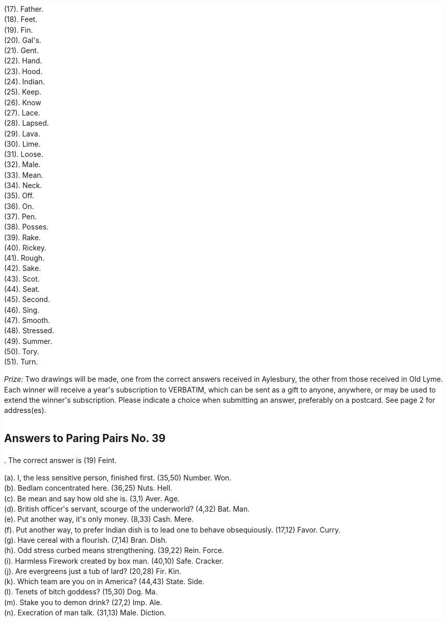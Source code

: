 (17).  Father.  
(18).  Feet.  
(19).  Fin.  
(20).  Gal's.  
(21).  Gent.  
(22).  Hand.  
(23).  Hood.  
(24).  Indian.  
(25).  Keep.  
(26).  Know  
(27).  Lace.  
(28).  Lapsed.  
(29).  Lava.  
(30).  Lime.  
(31).  Loose.  
(32).  Male.  
(33).  Mean.  
(34).  Neck.  
(35).  Off.  
(36).  On.  
(37).  Pen.  
(38).  Posses.  
(39).  Rake.  
(40).  Rickey.  
(41).  Rough.  
(42).  Sake.  
(43).  Scot.  
(44).  Seat.  
(45).  Second.  
(46).  Sing.  
(47).  Smooth.  
(48).  Stressed.  
(49).  Summer.  
(50).  Tory.  
(51).  Turn.

*Prize:* Two drawings will be made, one from the correct
answers received in Aylesbury, the other from those
received in Old Lyme.  Each winner will receive a year's
subscription to VERBATIM, which can be sent as a gift to
anyone, anywhere, or may be used to extend the winner's
subscription.  Please indicate a choice when submitting
an answer, preferably on a postcard.  See page 2 for
address(es).

## Answers to Paring Pairs No. 39

. The correct answer is (19) Feint.

(a). I, the less sensitive person, finished first. (35,50) Number.  Won.  
(b). Bedlam concentrated here. (36,25) Nuts. Hell.  
(c). Be mean and say how old she is.  (3,1) Aver. Age.  
(d). British officer's servant, scourge of the underworld? (4,32) Bat. Man.  
(e). Put another way, it's only money.  (8,33) Cash.  Mere.  
(f). Put another way, to prefer Indian dish is to lead one to behave obsequiously.   (17,12) Favor. Curry.  
(g). Have cereal with a flourish. (7,14) Bran. Dish.  
(h). Odd stress curbed means strengthening.  (39,22) Rein. Force.  
(i). Harmless Firework created by box man.  (40,10) Safe. Cracker.  
(j). Are evergreens just a tub of lard?  (20,28) Fir. Kin.  
(k). Which team are you on in America?  (44,43) State.  Side.  
(l). Tenets of bitch goddess?  (15,30) Dog. Ma.  
(m). Stake you to demon drink?  (27,2) Imp. Ale.  
(n). Execration of man talk.  (31,13) Male. Diction.  